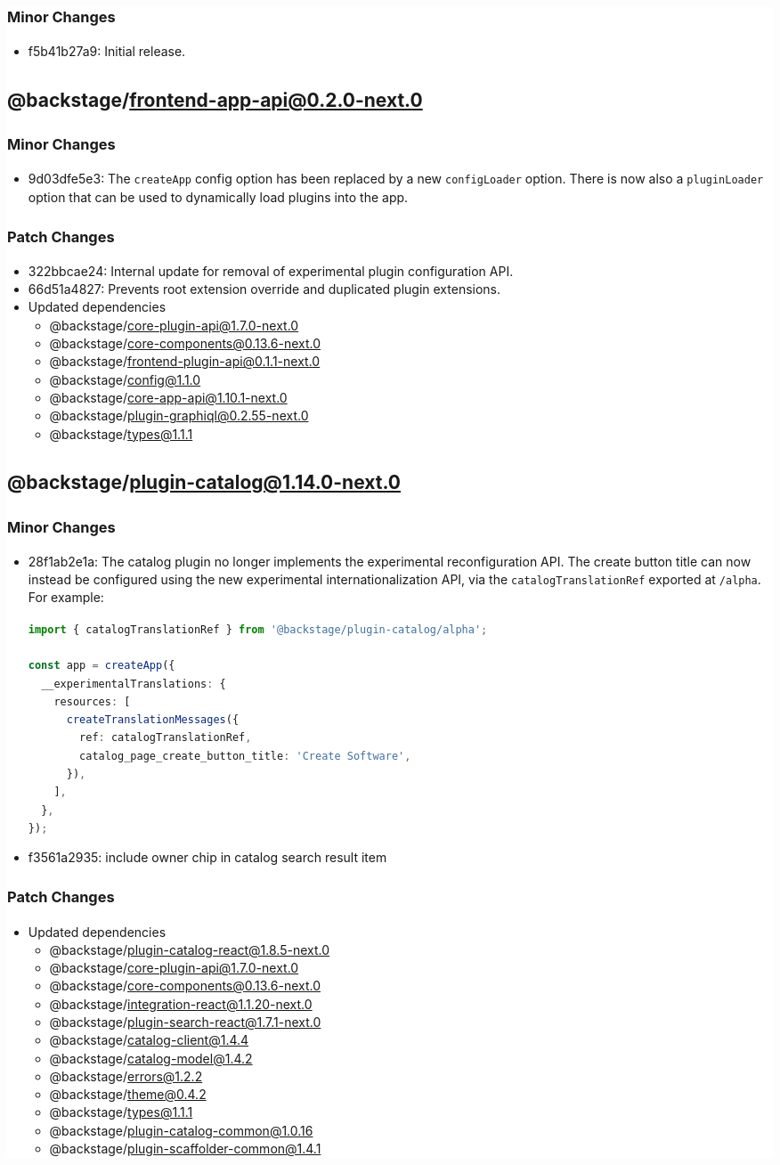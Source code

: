 ### Minor Changes

- f5b41b27a9: Initial release.

## @backstage/frontend-app-api@0.2.0-next.0

### Minor Changes

- 9d03dfe5e3: The `createApp` config option has been replaced by a new `configLoader` option. There is now also a `pluginLoader` option that can be used to dynamically load plugins into the app.

### Patch Changes

- 322bbcae24: Internal update for removal of experimental plugin configuration API.
- 66d51a4827: Prevents root extension override and duplicated plugin extensions.
- Updated dependencies
  - @backstage/core-plugin-api@1.7.0-next.0
  - @backstage/core-components@0.13.6-next.0
  - @backstage/frontend-plugin-api@0.1.1-next.0
  - @backstage/config@1.1.0
  - @backstage/core-app-api@1.10.1-next.0
  - @backstage/plugin-graphiql@0.2.55-next.0
  - @backstage/types@1.1.1

## @backstage/plugin-catalog@1.14.0-next.0

### Minor Changes

- 28f1ab2e1a: The catalog plugin no longer implements the experimental reconfiguration API. The create button title can now instead be configured using the new experimental internationalization API, via the `catalogTranslationRef` exported at `/alpha`. For example:

  ```ts
  import { catalogTranslationRef } from '@backstage/plugin-catalog/alpha';

  const app = createApp({
    __experimentalTranslations: {
      resources: [
        createTranslationMessages({
          ref: catalogTranslationRef,
          catalog_page_create_button_title: 'Create Software',
        }),
      ],
    },
  });
  ```

- f3561a2935: include owner chip in catalog search result item

### Patch Changes

- Updated dependencies
  - @backstage/plugin-catalog-react@1.8.5-next.0
  - @backstage/core-plugin-api@1.7.0-next.0
  - @backstage/core-components@0.13.6-next.0
  - @backstage/integration-react@1.1.20-next.0
  - @backstage/plugin-search-react@1.7.1-next.0
  - @backstage/catalog-client@1.4.4
  - @backstage/catalog-model@1.4.2
  - @backstage/errors@1.2.2
  - @backstage/theme@0.4.2
  - @backstage/types@1.1.1
  - @backstage/plugin-catalog-common@1.0.16
  - @backstage/plugin-scaffolder-common@1.4.1